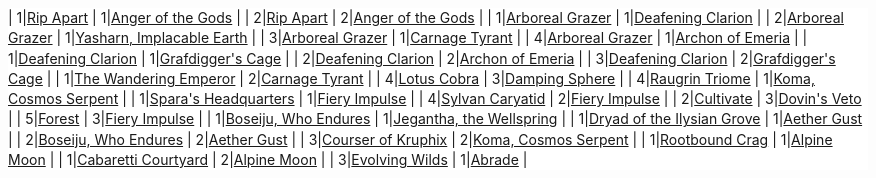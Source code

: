|                    1|[Rip Apart](http://gatherer.wizards.com/Pages/Card/Details.aspx?multiverseid=513717)                     |                    1|[Anger of the Gods](http://gatherer.wizards.com/Pages/Card/Details.aspx?multiverseid=438682)         |
|                    2|[Rip Apart](http://gatherer.wizards.com/Pages/Card/Details.aspx?multiverseid=513717)                     |                    2|[Anger of the Gods](http://gatherer.wizards.com/Pages/Card/Details.aspx?multiverseid=438682)         |
|                    1|[Arboreal Grazer](http://gatherer.wizards.com/Pages/Card/Details.aspx?multiverseid=461076)               |                    1|[Deafening Clarion](http://gatherer.wizards.com/Pages/Card/Details.aspx?multiverseid=452915)         |
|                    2|[Arboreal Grazer](http://gatherer.wizards.com/Pages/Card/Details.aspx?multiverseid=461076)               |                    1|[Yasharn, Implacable Earth](http://gatherer.wizards.com/Pages/Card/Details.aspx?multiverseid=491891) |
|                    3|[Arboreal Grazer](http://gatherer.wizards.com/Pages/Card/Details.aspx?multiverseid=461076)               |                    1|[Carnage Tyrant](http://gatherer.wizards.com/Pages/Card/Details.aspx?multiverseid=435334)            |
|                    4|[Arboreal Grazer](http://gatherer.wizards.com/Pages/Card/Details.aspx?multiverseid=461076)               |                    1|[Archon of Emeria](http://gatherer.wizards.com/Pages/Card/Details.aspx?multiverseid=495594)          |
|                    1|[Deafening Clarion](http://gatherer.wizards.com/Pages/Card/Details.aspx?multiverseid=452915)             |                    1|[Grafdigger's Cage](http://gatherer.wizards.com/Pages/Card/Details.aspx?multiverseid=278452)         |
|                    2|[Deafening Clarion](http://gatherer.wizards.com/Pages/Card/Details.aspx?multiverseid=452915)             |                    2|[Archon of Emeria](http://gatherer.wizards.com/Pages/Card/Details.aspx?multiverseid=495594)          |
|                    3|[Deafening Clarion](http://gatherer.wizards.com/Pages/Card/Details.aspx?multiverseid=452915)             |                    2|[Grafdigger's Cage](http://gatherer.wizards.com/Pages/Card/Details.aspx?multiverseid=278452)         |
|                    1|[The Wandering Emperor](http://gatherer.wizards.com/Pages/Card/Details.aspx?multiverseid=548337)         |                    2|[Carnage Tyrant](http://gatherer.wizards.com/Pages/Card/Details.aspx?multiverseid=435334)            |
|                    4|[Lotus Cobra](http://gatherer.wizards.com/Pages/Card/Details.aspx?multiverseid=438740)                   |                    3|[Damping Sphere](http://gatherer.wizards.com/Pages/Card/Details.aspx?multiverseid=443101)            |
|                    4|[Raugrin Triome](http://gatherer.wizards.com/Pages/Card/Details.aspx?multiverseid=479771)                |                    1|[Koma, Cosmos Serpent](http://gatherer.wizards.com/Pages/Card/Details.aspx?multiverseid=503837)      |
|                    1|[Spara's Headquarters](http://gatherer.wizards.com/Pages/Card/Details.aspx?multiverseid=555458)          |                    1|[Fiery Impulse](http://gatherer.wizards.com/Pages/Card/Details.aspx?multiverseid=398516)             |
|                    4|[Sylvan Caryatid](http://gatherer.wizards.com/Pages/Card/Details.aspx?multiverseid=373624)               |                    2|[Fiery Impulse](http://gatherer.wizards.com/Pages/Card/Details.aspx?multiverseid=398516)             |
|                    2|[Cultivate](http://gatherer.wizards.com/Pages/Card/Details.aspx?multiverseid=442154)                     |                    3|[Dovin's Veto](http://gatherer.wizards.com/Pages/Card/Details.aspx?multiverseid=461120)              |
|                    5|[Forest](http://gatherer.wizards.com/Pages/Card/Details.aspx?multiverseid=439860)                        |                    3|[Fiery Impulse](http://gatherer.wizards.com/Pages/Card/Details.aspx?multiverseid=398516)             |
|                    1|[Boseiju, Who Endures](http://gatherer.wizards.com/Pages/Card/Details.aspx?multiverseid=548579)          |                    1|[Jegantha, the Wellspring](http://gatherer.wizards.com/Pages/Card/Details.aspx?multiverseid=479742)  |
|                    1|[Dryad of the Ilysian Grove](http://gatherer.wizards.com/Pages/Card/Details.aspx?multiverseid=476420)    |                    1|[Aether Gust](http://gatherer.wizards.com/Pages/Card/Details.aspx?multiverseid=466796)               |
|                    2|[Boseiju, Who Endures](http://gatherer.wizards.com/Pages/Card/Details.aspx?multiverseid=548579)          |                    2|[Aether Gust](http://gatherer.wizards.com/Pages/Card/Details.aspx?multiverseid=466796)               |
|                    3|[Courser of Kruphix](http://gatherer.wizards.com/Pages/Card/Details.aspx?multiverseid=442153)            |                    2|[Koma, Cosmos Serpent](http://gatherer.wizards.com/Pages/Card/Details.aspx?multiverseid=503837)      |
|                    1|[Rootbound Crag](http://gatherer.wizards.com/Pages/Card/Details.aspx?multiverseid=420934)                |                    1|[Alpine Moon](http://gatherer.wizards.com/Pages/Card/Details.aspx?multiverseid=447264)               |
|                    1|[Cabaretti Courtyard](http://gatherer.wizards.com/Pages/Card/Details.aspx?multiverseid=555450)           |                    2|[Alpine Moon](http://gatherer.wizards.com/Pages/Card/Details.aspx?multiverseid=447264)               |
|                    3|[Evolving Wilds](http://gatherer.wizards.com/Pages/Card/Details.aspx?multiverseid=426944)                |                    1|[Abrade](http://gatherer.wizards.com/Pages/Card/Details.aspx?multiverseid=430772)                    |